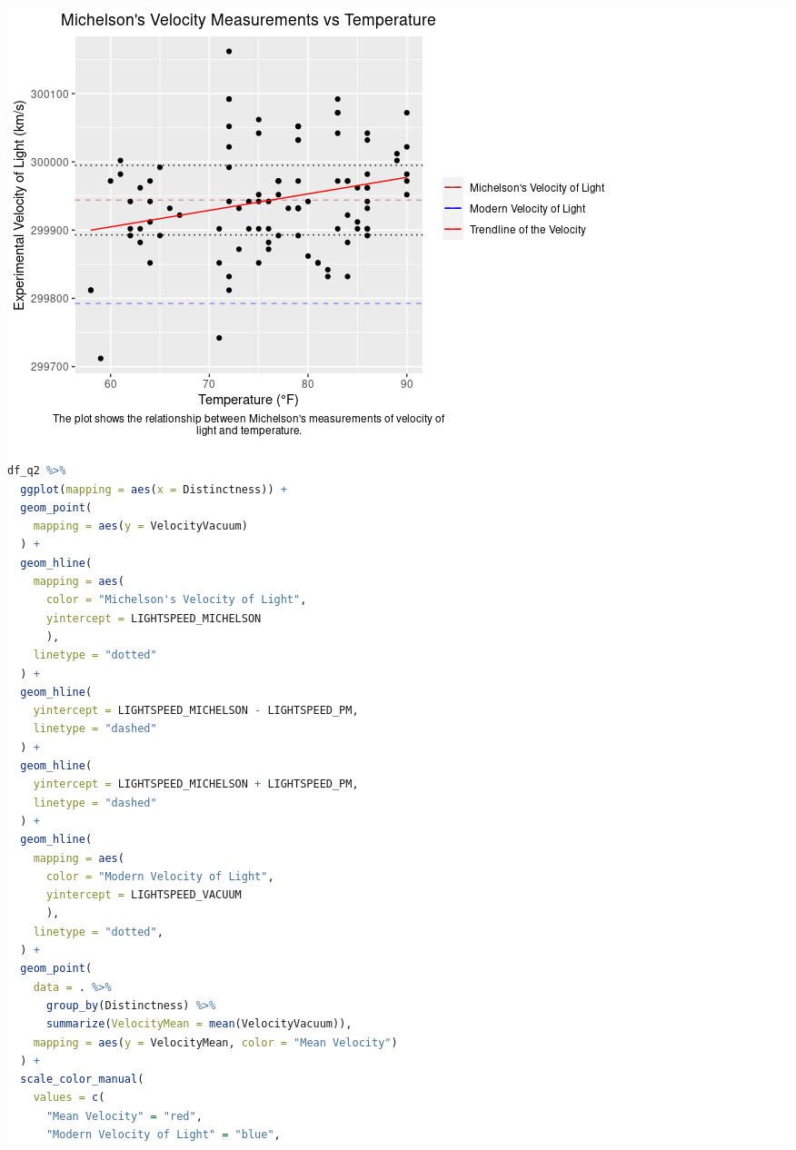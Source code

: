 ![](c02-michelson-assignment_files/figure-gfm/unnamed-chunk-2-1.png)

``` r
df_q2 %>% 
  ggplot(mapping = aes(x = Distinctness)) +
  geom_point(
    mapping = aes(y = VelocityVacuum)
  ) +
  geom_hline(
    mapping = aes(
      color = "Michelson's Velocity of Light", 
      yintercept = LIGHTSPEED_MICHELSON
      ),
    linetype = "dotted"
  ) +
  geom_hline(
    yintercept = LIGHTSPEED_MICHELSON - LIGHTSPEED_PM,
    linetype = "dashed"
  ) +
  geom_hline(
    yintercept = LIGHTSPEED_MICHELSON + LIGHTSPEED_PM,
    linetype = "dashed"
  ) +
  geom_hline(
    mapping = aes(
      color = "Modern Velocity of Light", 
      yintercept = LIGHTSPEED_VACUUM
      ),
    linetype = "dotted",
  ) +
  geom_point(
    data = . %>% 
      group_by(Distinctness) %>% 
      summarize(VelocityMean = mean(VelocityVacuum)),
    mapping = aes(y = VelocityMean, color = "Mean Velocity")
  ) +
  scale_color_manual(
    values = c(
      "Mean Velocity" = "red",
      "Modern Velocity of Light" = "blue",
```